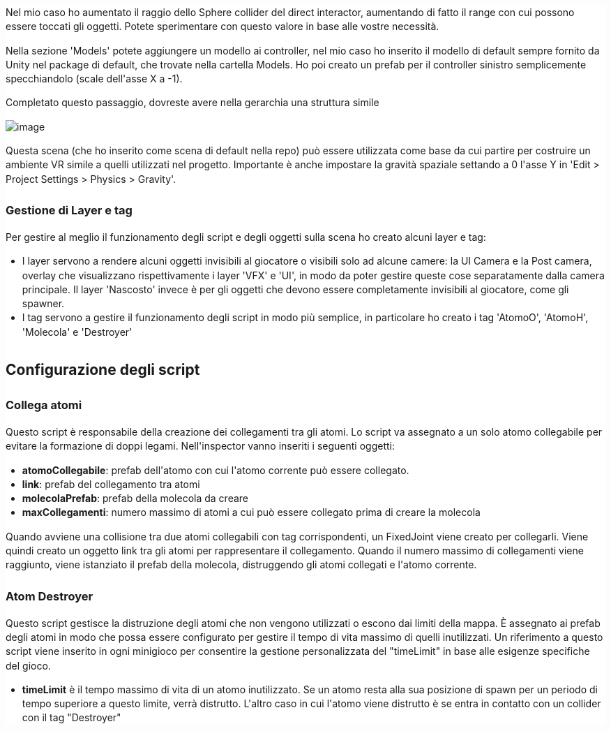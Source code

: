 Nel mio caso ho aumentato il raggio dello Sphere collider del direct interactor, aumentando di fatto il range con cui possono essere toccati gli oggetti. Potete sperimentare con questo valore in base alle vostre necessità.

Nella sezione 'Models' potete aggiungere un modello ai controller, nel mio caso ho inserito il modello di default sempre fornito da Unity nel package di default, che trovate nella cartella Models. Ho poi creato un prefab per il controller sinistro semplicemente specchiandolo (scale dell'asse X  a -1).

Completato questo passaggio, dovreste avere nella gerarchia una struttura simile

![image](https://github.com/samuiosa/Astrochimica-VR/assets/57435078/79b000cb-dcd7-4d41-bc24-3770ccba727e)

Questa scena (che ho inserito come scena di default nella repo) può essere utilizzata come base da cui partire per costruire un ambiente VR simile a quelli utilizzati nel progetto.
Importante è anche impostare la gravità spaziale settando a 0 l'asse Y in 'Edit > Project Settings > Physics > Gravity'.

 ### Gestione di Layer e tag
 Per gestire al meglio il funzionamento degli script e degli oggetti sulla scena ho creato alcuni layer e tag:
   - I layer servono a rendere alcuni oggetti invisibili al giocatore o visibili solo ad alcune camere: la UI Camera e la Post camera, overlay che visualizzano rispettivamente i layer 'VFX' e 'UI', in modo da poter gestire queste cose separatamente dalla camera principale. Il layer 'Nascosto' invece è per gli oggetti che devono essere completamente invisibili al giocatore, come gli spawner.
   - I tag servono a gestire il funzionamento degli script in modo più semplice, in particolare ho creato i tag 'AtomoO', 'AtomoH', 'Molecola' e 'Destroyer'

## Configurazione degli script
### Collega atomi
Questo script è responsabile della creazione dei collegamenti tra gli atomi. Lo script va assegnato a un solo atomo collegabile per evitare la formazione di doppi legami.
Nell'inspector vanno inseriti i seguenti oggetti:
  - **atomoCollegabile**: prefab dell'atomo con cui l'atomo corrente può essere collegato.
  - **link**: prefab del collegamento tra atomi
  - **molecolaPrefab**: prefab della molecola da creare
  - **maxCollegamenti**: numero massimo di atomi a cui può essere collegato prima di creare la molecola

Quando avviene una collisione tra due atomi collegabili con tag corrispondenti, un FixedJoint viene creato per collegarli. Viene quindi creato un oggetto link tra gli atomi per rappresentare il collegamento. Quando il numero massimo di collegamenti viene raggiunto, viene istanziato il prefab della molecola, distruggendo gli atomi collegati e l'atomo corrente.

### Atom Destroyer
Questo script gestisce la distruzione degli atomi che non vengono utilizzati o escono dai limiti della mappa. È assegnato ai prefab degli atomi in modo che possa essere configurato per gestire il tempo di vita massimo di quelli inutilizzati.
Un riferimento a questo script viene inserito in ogni minigioco per consentire la gestione personalizzata del "timeLimit" in base alle esigenze specifiche del gioco.
  - **timeLimit** è il tempo massimo di vita di un atomo inutilizzato. Se un atomo resta alla sua posizione di spawn per un periodo di tempo superiore a questo limite, verrà distrutto.
L'altro caso in cui l'atomo viene distrutto è se entra in contatto con un collider con il tag "Destroyer"
